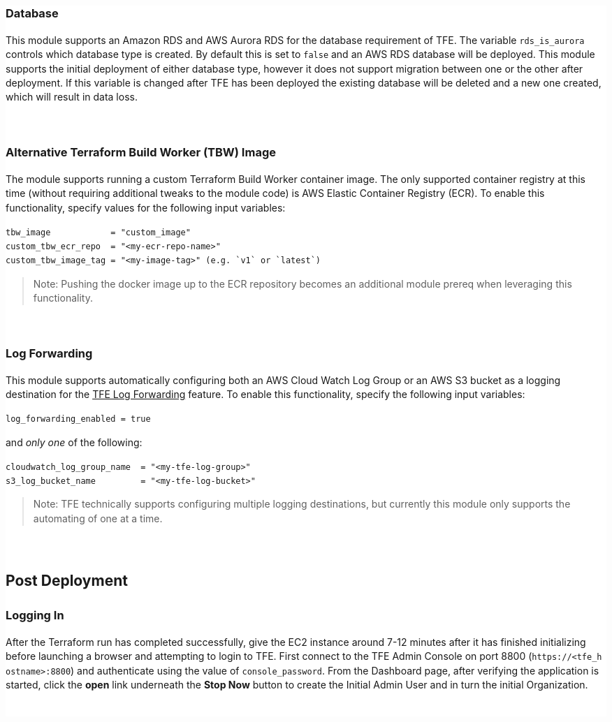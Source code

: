 ### Database
This module supports an Amazon RDS and AWS Aurora RDS for the database requirement of TFE. The variable `rds_is_aurora` controls which database type is created. By default this is set to `false` and an AWS RDS database will be deployed. This module supports the initial deployment of either database type, however it does not support migration between one or the other after deployment. If this variable is changed after TFE has been deployed the existing database will be deleted and a new one created, which will result in data loss.
<p>&nbsp;</p>

### Alternative Terraform Build Worker (TBW) Image
The module supports running a custom Terraform Build Worker container image. The only supported container registry at this time (without requiring additional tweaks to the module code) is AWS Elastic Container Registry (ECR). To enable this functionality, specify values for the following input variables:

```hcl
tbw_image            = "custom_image"
custom_tbw_ecr_repo  = "<my-ecr-repo-name>"
custom_tbw_image_tag = "<my-image-tag>" (e.g. `v1` or `latest`)
```

>Note: Pushing the docker image up to the ECR repository becomes an additional module prereq when leveraging this functionality.
<p>&nbsp;</p>

### Log Forwarding
This module supports automatically configuring both an AWS Cloud Watch Log Group or an AWS S3 bucket as a logging destination for the [TFE Log Forwarding](https://www.terraform.io/docs/enterprise/admin/logging.html) feature. To enable this functionality, specify the following input variables:

```hcl
log_forwarding_enabled = true
```

and _only one_ of the following:

```hcl
cloudwatch_log_group_name  = "<my-tfe-log-group>"
s3_log_bucket_name         = "<my-tfe-log-bucket>"
```

>Note: TFE technically supports configuring multiple logging destinations, but currently this module only supports the automating of one at a time.
<p>&nbsp;</p>

## Post Deployment

### Logging In
After the Terraform run has completed successfully, give the EC2 instance around 7-12 minutes after it has finished initializing before launching a browser and attempting to login to TFE. First connect to the TFE Admin Console on port 8800 (`https://<tfe_hostname>:8800`) and authenticate using the value of `console_password`. From the Dashboard page, after verifying the application is started, click the **open** link underneath the **Stop Now** button to create the Initial Admin User and in turn the initial Organization.
<p>&nbsp;</p>
